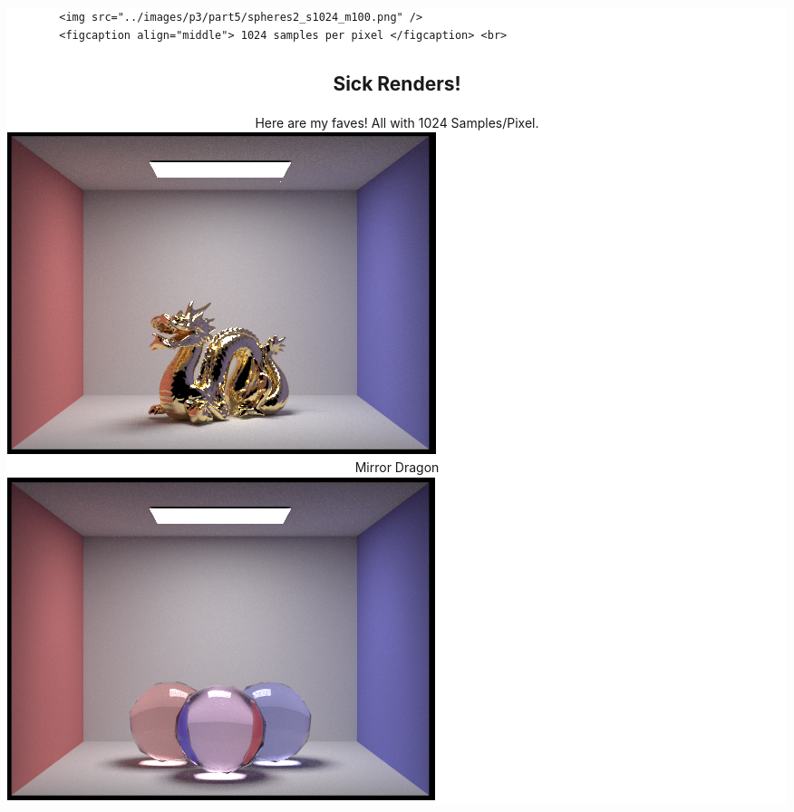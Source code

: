             <img src="../images/p3/part5/spheres2_s1024_m100.png" />
            <figcaption align="middle"> 1024 samples per pixel </figcaption> <br> 



<h2 align="middle"> Sick Renders! </h2>
<figcaption align="middle"> Here are my faves! All with 1024 Samples/Pixel.</figcaption>
            <img src="../images/p3/fun/dragon_hd.png" />
            <figcaption align="middle"> Mirror Dragon </figcaption>
            <img src="../images/p3/fun/CBgems_hd.png" />